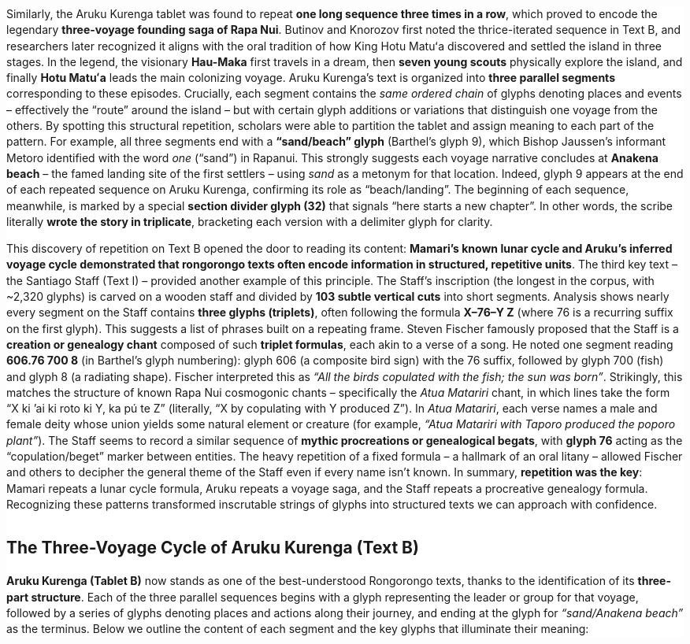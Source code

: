 Similarly, the Aruku Kurenga tablet was found to repeat **one long sequence three times in a row**, which proved to encode the legendary **three-voyage founding saga of Rapa Nui**. Butinov and Knorozov first noted the thrice-iterated sequence in Text B, and researchers later recognized it aligns with the oral tradition of how King Hotu Matuʻa discovered and settled the island in three stages. In the legend, the visionary **Hau-Maka** first travels in a dream, then **seven young scouts** physically explore the island, and finally **Hotu Matuʻa** leads the main colonizing voyage. Aruku Kurenga’s text is organized into **three parallel segments** corresponding to these episodes. Crucially, each segment contains the *same ordered chain* of glyphs denoting places and events – effectively the “route” around the island – but with certain glyph additions or variations that distinguish one voyage from the others. By spotting this structural repetition, scholars were able to partition the tablet and assign meaning to each part of the pattern. For example, all three segments end with a **“sand/beach” glyph** (Barthel’s glyph 9), which Bishop Jaussen’s informant Metoro identified with the word *one* (“sand”) in Rapanui. This strongly suggests each voyage narrative concludes at **Anakena beach** – the famed landing site of the first settlers – using *sand* as a metonym for that location. Indeed, glyph 9 appears at the end of each repeated sequence on Aruku Kurenga, confirming its role as “beach/landing”. The beginning of each sequence, meanwhile, is marked by a special **section divider glyph (32)** that signals “here starts a new chapter”. In other words, the scribe literally **wrote the story in triplicate**, bracketing each version with a delimiter glyph for clarity.

This discovery of repetition on Text B opened the door to reading its content: **Mamari’s known lunar cycle and Aruku’s inferred voyage cycle demonstrated that rongorongo texts often encode information in structured, repetitive units**. The third key text – the Santiago Staff (Text I) – provided another example of this principle. The Staff’s inscription (the longest in the corpus, with \~2,320 glyphs) is carved on a wooden staff and divided by **103 subtle vertical cuts** into short segments. Analysis shows nearly every segment on the Staff contains **three glyphs (triplets)**, often following the formula **X–76–Y Z** (where 76 is a recurring suffix on the first glyph). This suggests a list of phrases built on a repeating frame. Steven Fischer famously proposed that the Staff is a **creation or genealogy chant** composed of such **triplet formulas**, each akin to a verse of a song. He noted one segment reading **606.76 700 8** (in Barthel’s glyph numbering): glyph 606 (a composite bird sign) with the 76 suffix, followed by glyph 700 (fish) and glyph 8 (a radiating shape). Fischer interpreted this as *“All the birds copulated with the fish; the sun was born”*. Strikingly, this matches the structure of known Rapa Nui cosmogonic chants – specifically the *Atua Matariri* chant, in which lines take the form “X ki ’ai ki roto ki Y, ka pú te Z” (literally, “X by copulating with Y produced Z”). In *Atua Matariri*, each verse names a male and female deity whose union yields some natural element or creature (for example, *“Atua Matariri with Taporo produced the poporo plant”*). The Staff seems to record a similar sequence of **mythic procreations or genealogical begats**, with **glyph 76** acting as the “copulation/beget” marker between entities. The heavy repetition of a fixed formula – a hallmark of an oral litany – allowed Fischer and others to decipher the general theme of the Staff even if every name isn’t known. In summary, **repetition was the key**: Mamari repeats a lunar cycle formula, Aruku repeats a voyage saga, and the Staff repeats a procreative genealogy formula. Recognizing these patterns transformed inscrutable strings of glyphs into structured texts we can approach with confidence.

## The Three-Voyage Cycle of Aruku Kurenga (Text B)

**Aruku Kurenga (Tablet B)** now stands as one of the best-understood Rongorongo texts, thanks to the identification of its **three-part structure**. Each of the three parallel sequences begins with a glyph representing the leader or group for that voyage, followed by a series of glyphs denoting places and actions along their journey, and ending at the glyph for *“sand/Anakena beach”* as the terminus. Below we outline the content of each segment and the key glyphs that illuminate their meaning:
